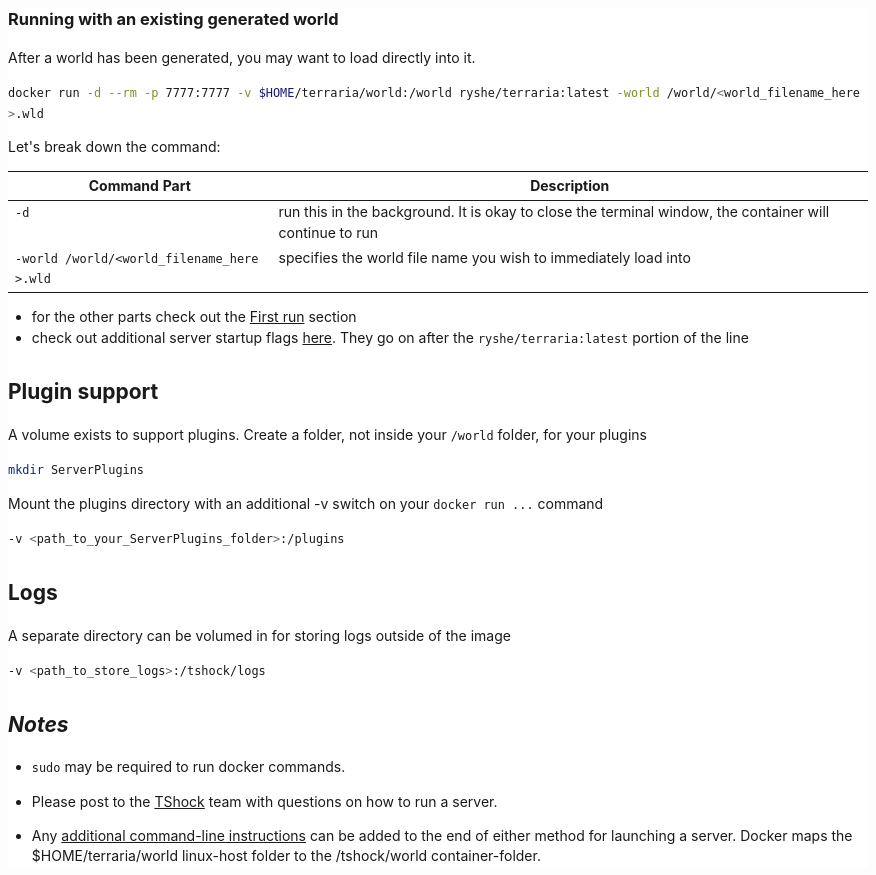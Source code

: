 ### Running with an existing generated world

After a world has been generated, you may want to load directly into it.  

```bash
docker run -d --rm -p 7777:7777 -v $HOME/terraria/world:/world ryshe/terraria:latest -world /world/<world_filename_here>.wld
```

Let's break down the command:

| Command Part | Description |
| ------------ | ----------- |
| `-d` | run this in the background.  It is okay to close the terminal window, the container will continue to run |
| `-world /world/<world_filename_here>.wld` | specifies the world file name you wish to immediately load into |

* for the other parts check out the [First run](#First-run) section
* check out additional server startup flags [here](https://tshock.readme.io/docs/command-line-parameters).  They go on
after the `ryshe/terraria:latest` portion of the line

## Plugin support

A volume exists to support plugins.  Create a folder, not inside your `/world` folder, for your plugins

```bash
mkdir ServerPlugins
```

Mount the plugins directory with an additional -v switch on your `docker run ...` command

```bash
-v <path_to_your_ServerPlugins_folder>:/plugins
```

## Logs

A separate directory can be volumed in for storing logs outside of the image

```bash
-v <path_to_store_logs>:/tshock/logs
```

## *Notes*

* `sudo` may be required to run docker commands.

* Please post to the [TShock](https://github.com/Pryaxis/TShock/discussions) team with questions on how to run a server.

* Any [additional command-line instructions](https://tshock.readme.io/docs/command-line-parameters) can be added to the end of either method for launching a server.  Docker maps the $HOME/terraria/world linux-host folder to the /tshock/world container-folder.
